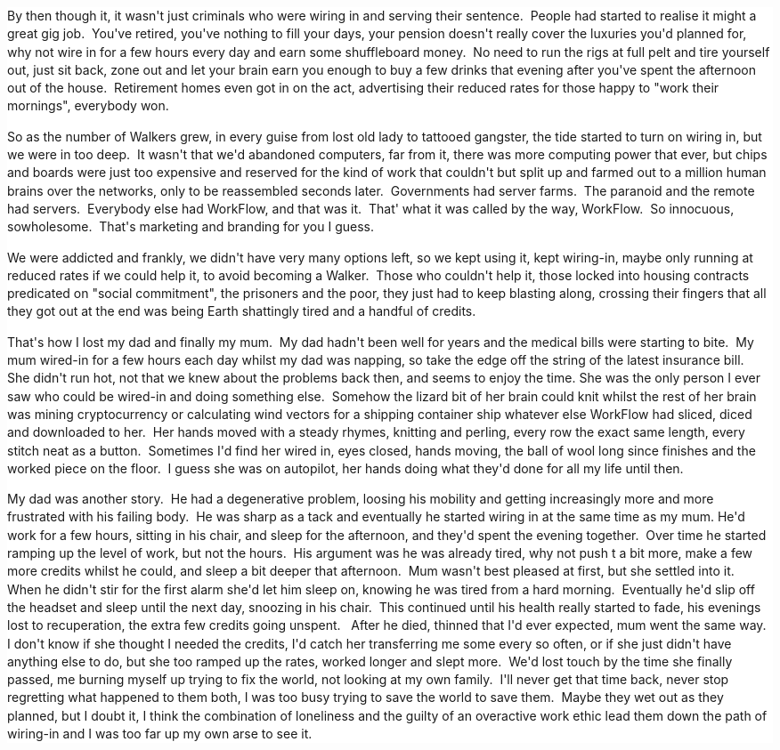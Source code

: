 By then though it, it wasn't just criminals who were wiring in and serving their sentence.  People had started to realise it might a great gig job.  You've retired, you've nothing to fill your days, your pension doesn't really cover the luxuries you'd planned for, why not wire in for a few hours every day and earn some shuffleboard money.  No need to run the rigs at full pelt and tire yourself out, just sit back, zone out and let your brain earn you enough to buy a few drinks that evening after you've spent the afternoon out of the house.  Retirement homes even got in on the act, advertising their reduced rates for those happy to "work their mornings", everybody won.

So as the number of Walkers grew, in every guise from lost old lady to tattooed gangster, the tide started to turn on wiring in, but we were in too deep.  It wasn't that we'd abandoned computers, far from it, there was more computing power that ever, but chips and boards were just too expensive and reserved for the kind of work that couldn't but split up and farmed out to a million human brains over the networks, only to be reassembled seconds later.  Governments had server farms.  The paranoid and the remote had servers.  Everybody else had WorkFlow, and that was it.  That' what it was called by the way, WorkFlow.  So innocuous, sowholesome.  That's marketing and branding for you I guess.   

We were addicted and frankly, we didn't have very many options left, so we kept using it, kept wiring-in, maybe only running at reduced rates if we could help it, to avoid becoming a Walker.  Those who couldn't help it, those locked into housing contracts predicated on "social commitment", the prisoners and the poor, they just had to keep blasting along, crossing their fingers that all they got out at the end was being Earth shattingly tired and a handful of credits.

That's how I lost my dad and finally my mum.  My dad hadn't been well for years and the medical bills were starting to bite.  My mum wired-in for a few hours each day whilst my dad was napping, so take the edge off the string of the latest insurance bill.  She didn't run hot, not that we knew about the problems back then, and seems to enjoy the time. She was the only person I ever saw who could be wired-in and doing something else.  Somehow the lizard bit of her brain could knit whilst the rest of her brain was mining cryptocurrency or calculating wind vectors for a shipping container ship whatever else WorkFlow had sliced, diced and downloaded to her.  Her hands moved with a steady rhymes, knitting and perling, every row the exact same length, every stitch neat as a button.  Sometimes I'd find her wired in, eyes closed, hands moving, the ball of wool long since finishes and the worked piece on the floor.  I guess she was on autopilot, her hands doing what they'd done for all my life until then.

My dad was another story.  He had a degenerative problem, loosing his mobility and getting increasingly more and more frustrated with his failing body.  He was sharp as a tack and eventually he started wiring in at the same time as my mum. He'd work for a few hours, sitting in his chair, and sleep for the afternoon, and they'd spent the evening together.  Over time he started ramping up the level of work, but not the hours.  His argument was he was already tired, why not push t a bit more, make a few more credits whilst he could, and sleep a bit deeper that afternoon.  Mum wasn't best pleased at first, but she settled into it.  When he didn't stir for the first alarm she'd let him sleep on, knowing he was tired from a hard morning.  Eventually he'd slip off the headset and sleep until the next day, snoozing in his chair.  This continued until his health really started to fade, his evenings lost to recuperation, the extra few credits going unspent.   After he died, thinned that I'd ever expected, mum went the same way.  I don't know if she thought I needed the credits, I'd catch her transferring me some every so often, or if she just didn't have anything else to do, but she too ramped up the rates, worked longer and slept more.  We'd lost touch by the time she finally passed, me burning myself up trying to fix the world, not looking at my own family.  I'll never get that time back, never stop regretting what happened to them both, I was too busy trying to save the world to save them.  Maybe they wet out as they planned, but I doubt it, I think the combination of loneliness and the guilty of an overactive work ethic lead them down the path of wiring-in and I was too far up my own arse to see it.
